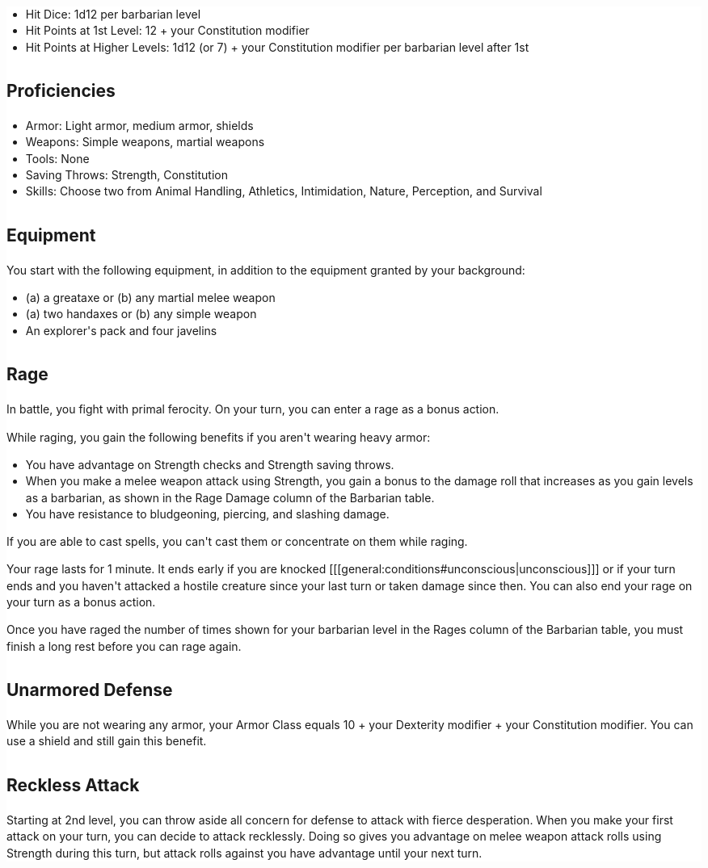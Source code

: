 * Hit Dice: 1d12 per barbarian level
* Hit Points at 1st Level: 12 + your Constitution modifier
* Hit Points at Higher Levels: 1d12 (or 7) + your Constitution modifier per barbarian level after 1st

## Proficiencies

* Armor: Light armor, medium armor, shields
* Weapons: Simple weapons, martial weapons
* Tools: None
* Saving Throws: Strength, Constitution
* Skills: Choose two from Animal Handling, Athletics, Intimidation, Nature, Perception, and Survival

## Equipment

You start with the following equipment, in addition to the equipment granted by your background:

* (a) a greataxe or (b) any martial melee weapon
* (a) two handaxes or (b) any simple weapon
* An explorer's pack and four javelins

## Rage

In battle, you fight with primal ferocity. On your turn, you can enter a rage as a bonus action.

While raging, you gain the following benefits if you aren't wearing heavy armor:

* You have advantage on Strength checks and Strength saving throws.
* When you make a melee weapon attack using Strength, you gain a bonus to the damage roll that increases as you gain levels as a barbarian, as shown in the Rage Damage column of the Barbarian table.
* You have resistance to bludgeoning, piercing, and slashing damage.

If you are able to cast spells, you can't cast them or concentrate on them while raging.

Your rage lasts for 1 minute. It ends early if you are knocked [[[general:conditions#unconscious|unconscious]]] or if your turn ends and you haven't attacked a hostile creature since your last turn or taken damage since then. You can also end your rage on your turn as a bonus action.

Once you have raged the number of times shown for your barbarian level in the Rages column of the Barbarian table, you must finish a long rest before you can rage again.

## Unarmored Defense

While you are not wearing any armor, your Armor Class equals 10 + your Dexterity modifier + your Constitution modifier. You can use a shield and still gain this benefit.

## Reckless Attack

Starting at 2nd level, you can throw aside all concern for defense to attack with fierce desperation. When you make your first attack on your turn, you can decide to attack recklessly. Doing so gives you advantage on melee weapon attack rolls using Strength during this turn, but attack rolls against you have advantage until your next turn.
